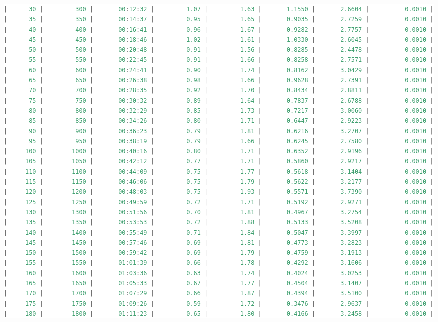 ```matlab
|      30 |         300 |       00:12:32 |         1.07 |         1.63 |       1.1550 |       2.6604 |          0.0010 |
|      35 |         350 |       00:14:37 |         0.95 |         1.65 |       0.9035 |       2.7259 |          0.0010 |
|      40 |         400 |       00:16:41 |         0.96 |         1.67 |       0.9282 |       2.7757 |          0.0010 |
|      45 |         450 |       00:18:46 |         1.02 |         1.61 |       1.0330 |       2.6045 |          0.0010 |
|      50 |         500 |       00:20:48 |         0.91 |         1.56 |       0.8285 |       2.4478 |          0.0010 |
|      55 |         550 |       00:22:45 |         0.91 |         1.66 |       0.8258 |       2.7571 |          0.0010 |
|      60 |         600 |       00:24:41 |         0.90 |         1.74 |       0.8162 |       3.0429 |          0.0010 |
|      65 |         650 |       00:26:38 |         0.98 |         1.66 |       0.9628 |       2.7391 |          0.0010 |
|      70 |         700 |       00:28:35 |         0.92 |         1.70 |       0.8434 |       2.8811 |          0.0010 |
|      75 |         750 |       00:30:32 |         0.89 |         1.64 |       0.7837 |       2.6788 |          0.0010 |
|      80 |         800 |       00:32:29 |         0.85 |         1.73 |       0.7217 |       3.0060 |          0.0010 |
|      85 |         850 |       00:34:26 |         0.80 |         1.71 |       0.6447 |       2.9223 |          0.0010 |
|      90 |         900 |       00:36:23 |         0.79 |         1.81 |       0.6216 |       3.2707 |          0.0010 |
|      95 |         950 |       00:38:19 |         0.79 |         1.66 |       0.6245 |       2.7580 |          0.0010 |
|     100 |        1000 |       00:40:16 |         0.80 |         1.71 |       0.6352 |       2.9196 |          0.0010 |
|     105 |        1050 |       00:42:12 |         0.77 |         1.71 |       0.5860 |       2.9217 |          0.0010 |
|     110 |        1100 |       00:44:09 |         0.75 |         1.77 |       0.5618 |       3.1404 |          0.0010 |
|     115 |        1150 |       00:46:06 |         0.75 |         1.79 |       0.5622 |       3.2177 |          0.0010 |
|     120 |        1200 |       00:48:03 |         0.75 |         1.93 |       0.5571 |       3.7390 |          0.0010 |
|     125 |        1250 |       00:49:59 |         0.72 |         1.71 |       0.5192 |       2.9271 |          0.0010 |
|     130 |        1300 |       00:51:56 |         0.70 |         1.81 |       0.4967 |       3.2754 |          0.0010 |
|     135 |        1350 |       00:53:53 |         0.72 |         1.88 |       0.5133 |       3.5208 |          0.0010 |
|     140 |        1400 |       00:55:49 |         0.71 |         1.84 |       0.5047 |       3.3997 |          0.0010 |
|     145 |        1450 |       00:57:46 |         0.69 |         1.81 |       0.4773 |       3.2823 |          0.0010 |
|     150 |        1500 |       00:59:42 |         0.69 |         1.79 |       0.4759 |       3.1913 |          0.0010 |
|     155 |        1550 |       01:01:39 |         0.66 |         1.78 |       0.4292 |       3.1606 |          0.0010 |
|     160 |        1600 |       01:03:36 |         0.63 |         1.74 |       0.4024 |       3.0253 |          0.0010 |
|     165 |        1650 |       01:05:33 |         0.67 |         1.77 |       0.4504 |       3.1407 |          0.0010 |
|     170 |        1700 |       01:07:29 |         0.66 |         1.87 |       0.4394 |       3.5100 |          0.0010 |
|     175 |        1750 |       01:09:26 |         0.59 |         1.72 |       0.3476 |       2.9637 |          0.0010 |
|     180 |        1800 |       01:11:23 |         0.65 |         1.80 |       0.4166 |       3.2458 |          0.0010 |
```